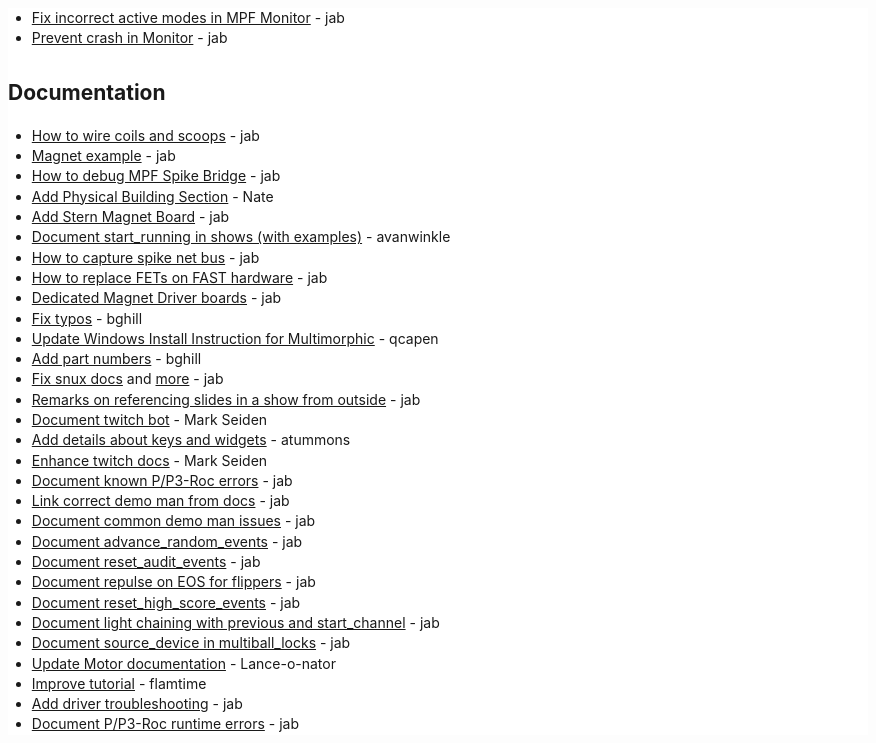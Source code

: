* [Fix incorrect active modes in MPF Monitor](https://github.com/missionpinball/mpf-monitor/commit/463ac293f2930658a36ee41d84af213b879541e7) - jab
* [Prevent crash in Monitor](https://github.com/missionpinball/mpf-monitor/commit/ef9954c922d4f175d00624d1314d5ae8a9b83dcc) - jab

## Documentation

* [How to wire coils and scoops](https://github.com/missionpinball/mpf-docs/commit/f4cbfdee80daa2584b17537550e8080b200df895) - jab
* [Magnet example](https://github.com/missionpinball/mpf-docs/commit/5f4e518ab9e746a8973414c05528cb6d9d5cacc0) - jab
* [How to debug MPF Spike Bridge](https://github.com/missionpinball/mpf-docs/commit/a8caf3be0663ec1d6b81a3c2ea13f700932ba3f4) - jab
* [Add Physical Building Section](https://github.com/missionpinball/mpf-docs/commit/d359cb24a19252331fe6f925fbe59cc9fce0603e) - Nate
* [Add Stern Magnet Board](https://github.com/missionpinball/mpf-docs/commit/70f1b75c76e3c148aaf4187a19780b6afd1f2b86) - jab
* [Document start_running in shows (with examples)](https://github.com/missionpinball/mpf-docs/pull/321) - avanwinkle
* [How to capture spike net bus](https://github.com/missionpinball/mpf-docs/commit/687d532d59e67f524e013d660bff92f9c0c194c2) - jab
* [How to replace FETs on FAST hardware](https://github.com/missionpinball/mpf-docs/commit/856a22769334392d4a7fc4b6e61332fa33bc231e) - jab
* [Dedicated Magnet Driver boards](https://github.com/missionpinball/mpf-docs/commit/078aba3da5f8bc2ef98af53c892541433f80fa13) - jab
* [Fix typos](https://github.com/missionpinball/mpf-docs/pull/322) - bghill
* [Update Windows Install Instruction for Multimorphic](https://github.com/missionpinball/mpf-docs/commit/7165f0d25ce7a823b91c1aa03c8b30285d23b581) - qcapen
* [Add part numbers](https://github.com/missionpinball/mpf-docs/pull/324) - bghill
* [Fix snux docs](https://github.com/missionpinball/mpf-docs/commit/825b0d46573318fe633a56543c7cf1fc6efcacb3) and [more](https://github.com/missionpinball/mpf-docs/commit/ea8092edb2bab3dacc6b47c53d325d96eb08094a) - jab
* [Remarks on referencing slides in a show from outside](https://github.com/missionpinball/mpf-docs/commit/68ae1aa90c2b1051a588ff6b0f64fc4512357866) - jab
* [Document twitch bot](https://github.com/missionpinball/mpf-docs/pull/326) - Mark Seiden
* [Add details about keys and widgets](https://github.com/missionpinball/mpf-docs/pull/327) - atummons
* [Enhance twitch docs](https://github.com/missionpinball/mpf-docs/pull/328) - Mark Seiden
* [Document known P/P3-Roc errors](https://github.com/missionpinball/mpf-docs/commit/ceefc644aff087902459fc9ed2b0b5b255c2443b) - jab
* [Link correct demo man from docs](https://github.com/missionpinball/mpf-docs/commit/53adb1560264d2cce3a451b0d4c6d847f90bd8c3) - jab
* [Document common demo man issues](https://github.com/missionpinball/mpf-docs/commit/f976589627ea4250372442893569338dff4a5e43) - jab
* [Document advance_random_events](https://github.com/missionpinball/mpf-docs/commit/41b6e18f177c931c0ec0f3c6c365e1ae2cdebc45) - jab
* [Document reset_audit_events](https://github.com/missionpinball/mpf-docs/commit/969a7aff38ddc66b06d2226649f6ac09490cb3b5) - jab
* [Document repulse on EOS for flippers](https://github.com/missionpinball/mpf-docs/commit/fda9e5110eceb77beea9699769f71a34f6842d52) - jab
* [Document reset_high_score_events](https://github.com/missionpinball/mpf-docs/commit/75663630de715bd76b0e00e82d51bbce727dc792) - jab
* [Document light chaining with previous and start_channel](https://github.com/missionpinball/mpf-docs/commit/120fdb7380f2a9443927fb3d180193f41739da94) - jab
* [Document source_device in multiball_locks](https://github.com/missionpinball/mpf-docs/commit/656139882a753ce6293ab6bc0fd0981b2e1e1dc6) - jab
* [Update Motor documentation](https://github.com/missionpinball/mpf-docs/pull/330) - Lance-o-nator
* [Improve tutorial](https://github.com/missionpinball/mpf-docs/pull/331) - flamtime
* [Add driver troubleshooting](https://github.com/missionpinball/mpf-docs/commit/ce47545593cd1fb313254b305cd1311cc496425f) - jab
* [Document P/P3-Roc runtime errors](https://github.com/missionpinball/mpf-docs/commit/8fb185fb35a3dbdcd42bc7c369a63671f8137a62) - jab